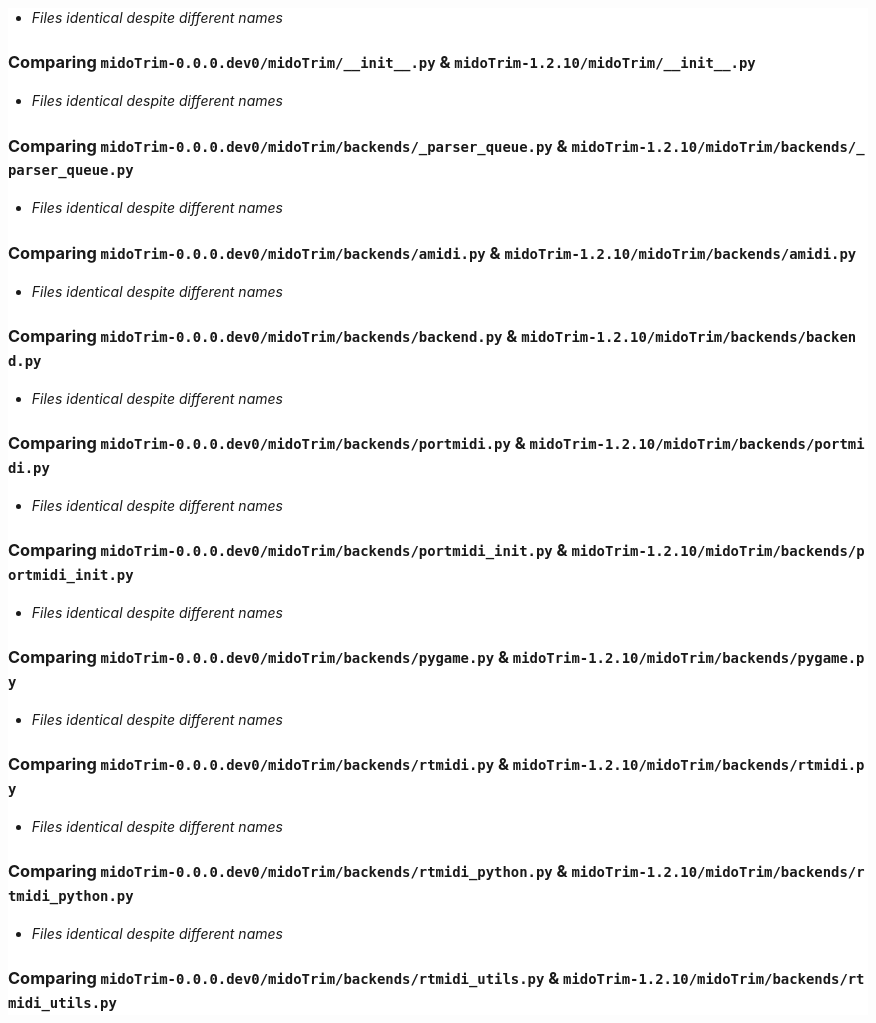 * *Files identical despite different names*

### Comparing `midoTrim-0.0.0.dev0/midoTrim/__init__.py` & `midoTrim-1.2.10/midoTrim/__init__.py`

 * *Files identical despite different names*

### Comparing `midoTrim-0.0.0.dev0/midoTrim/backends/_parser_queue.py` & `midoTrim-1.2.10/midoTrim/backends/_parser_queue.py`

 * *Files identical despite different names*

### Comparing `midoTrim-0.0.0.dev0/midoTrim/backends/amidi.py` & `midoTrim-1.2.10/midoTrim/backends/amidi.py`

 * *Files identical despite different names*

### Comparing `midoTrim-0.0.0.dev0/midoTrim/backends/backend.py` & `midoTrim-1.2.10/midoTrim/backends/backend.py`

 * *Files identical despite different names*

### Comparing `midoTrim-0.0.0.dev0/midoTrim/backends/portmidi.py` & `midoTrim-1.2.10/midoTrim/backends/portmidi.py`

 * *Files identical despite different names*

### Comparing `midoTrim-0.0.0.dev0/midoTrim/backends/portmidi_init.py` & `midoTrim-1.2.10/midoTrim/backends/portmidi_init.py`

 * *Files identical despite different names*

### Comparing `midoTrim-0.0.0.dev0/midoTrim/backends/pygame.py` & `midoTrim-1.2.10/midoTrim/backends/pygame.py`

 * *Files identical despite different names*

### Comparing `midoTrim-0.0.0.dev0/midoTrim/backends/rtmidi.py` & `midoTrim-1.2.10/midoTrim/backends/rtmidi.py`

 * *Files identical despite different names*

### Comparing `midoTrim-0.0.0.dev0/midoTrim/backends/rtmidi_python.py` & `midoTrim-1.2.10/midoTrim/backends/rtmidi_python.py`

 * *Files identical despite different names*

### Comparing `midoTrim-0.0.0.dev0/midoTrim/backends/rtmidi_utils.py` & `midoTrim-1.2.10/midoTrim/backends/rtmidi_utils.py`
